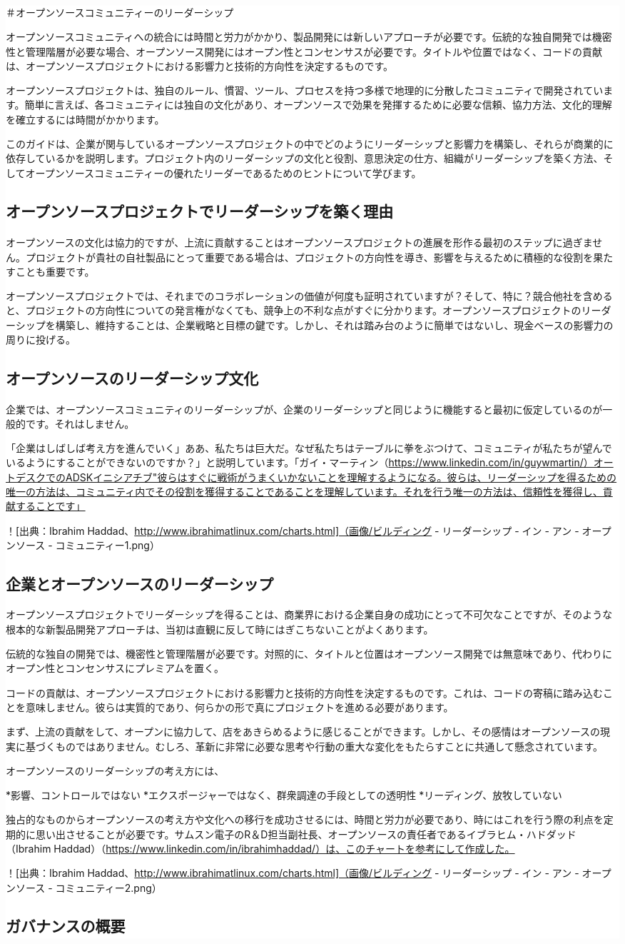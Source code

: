 ＃オープンソースコミュニティーのリーダーシップ

オープンソースコミュニティへの統合には時間と労力がかかり、製品開発には新しいアプローチが必要です。伝統的な独自開発では機密性と管理階層が必要な場合、オープンソース開発にはオープン性とコンセンサスが必要です。タイトルや位置ではなく、コードの貢献は、オープンソースプロジェクトにおける影響力と技術的方向性を決定するものです。

オープンソースプロジェクトは、独自のルール、慣習、ツール、プロセスを持つ多様で地理的に分散したコミュニティで開発されています。簡単に言えば、各コミュニティには独自の文化があり、オープンソースで効果を発揮するために必要な信頼、協力方法、文化的理解を確立するには時間がかかります。

このガイドは、企業が関与しているオープンソースプロジェクトの中でどのようにリーダーシップと影響力を構築し、それらが商業的に依存しているかを説明します。プロジェクト内のリーダーシップの文化と役割、意思決定の仕方、組織がリーダーシップを築く方法、そしてオープンソースコミュニティーの優れたリーダーであるためのヒントについて学びます。

## オープンソースプロジェクトでリーダーシップを築く理由

オープンソースの文化は協力的ですが、上流に貢献することはオープンソースプロジェクトの進展を形作る最初のステップに過ぎません。プロジェクトが貴社の自社製品にとって重要である場合は、プロジェクトの方向性を導き、影響を与えるために積極的な役割を果たすことも重要です。

オープンソースプロジェクトでは、それまでのコラボレーションの価値が何度も証明されていますが？そして、特に？競合他社を含めると、プロジェクトの方向性についての発言権がなくても、競争上の不利な点がすぐに分かります。オープンソースプロジェクトのリーダーシップを構築し、維持することは、企業戦略と目標の鍵です。しかし、それは踏み台のように簡単ではないし、現金ベースの影響力の周りに投げる。

## オープンソースのリーダーシップ文化

企業では、オープンソースコミュニティのリーダーシップが、企業のリーダーシップと同じように機能すると最初に仮定しているのが一般的です。それはしません。

「企業はしばしば考え方を進んでいく」ああ、私たちは巨大だ。なぜ私たちはテーブルに拳をぶつけて、コミュニティが私たちが望んでいるようにすることができないのですか？」と説明しています。「ガイ・マーティン（https://www.linkedin.com/in/guywmartin/）オートデスクでのADSKイニシアチブ"彼らはすぐに戦術がうまくいかないことを理解するようになる。彼らは、リーダーシップを得るための唯一の方法は、コミュニティ内でその役割を獲得することであることを理解しています。それを行う唯一の方法は、信頼性を獲得し、貢献することです」

！[出典：Ibrahim Haddad、http://www.ibrahimatlinux.com/charts.html]（画像/ビルディング - リーダーシップ - イン - アン - オープンソース - コミュニティー1.png）

## 企業とオープンソースのリーダーシップ

オープンソースプロジェクトでリーダーシップを得ることは、商業界における企業自身の成功にとって不可欠なことですが、そのような根本的な新製品開発アプローチは、当初は直観に反して時にはぎこちないことがよくあります。

伝統的な独自の開発では、機密性と管理階層が必要です。対照的に、タイトルと位置はオープンソース開発では無意味であり、代わりにオープン性とコンセンサスにプレミアムを置く。

コードの貢献は、オープンソースプロジェクトにおける影響力と技術的方向性を決定するものです。これは、コードの寄稿に踏み込むことを意味しません。彼らは実質的であり、何らかの形で真にプロジェクトを進める必要があります。

まず、上流の貢献をして、オープンに協力して、店をあきらめるように感じることができます。しかし、その感情はオープンソースの現実に基づくものではありません。むしろ、革新に非常に必要な思考や行動の重大な変化をもたらすことに共通して懸念されています。

オープンソースのリーダーシップの考え方には、

*影響、コントロールではない
*エクスポージャーではなく、群衆調達の手段としての透明性
*リーディング、放牧していない

独占的なものからオープンソースの考え方や文化への移行を成功させるには、時間と労力が必要であり、時にはこれを行う際の利点を定期的に思い出させることが必要です。サムスン電子のR＆D担当副社長、オープンソースの責任者であるイブラヒム・ハドダッド（Ibrahim Haddad）（https://www.linkedin.com/in/ibrahimhaddad/）は、このチャートを参考にして作成した。

！[出典：Ibrahim Haddad、http://www.ibrahimatlinux.com/charts.html]（画像/ビルディング - リーダーシップ - イン - アン - オープンソース - コミュニティー2.png）

## ガバナンスの概要
